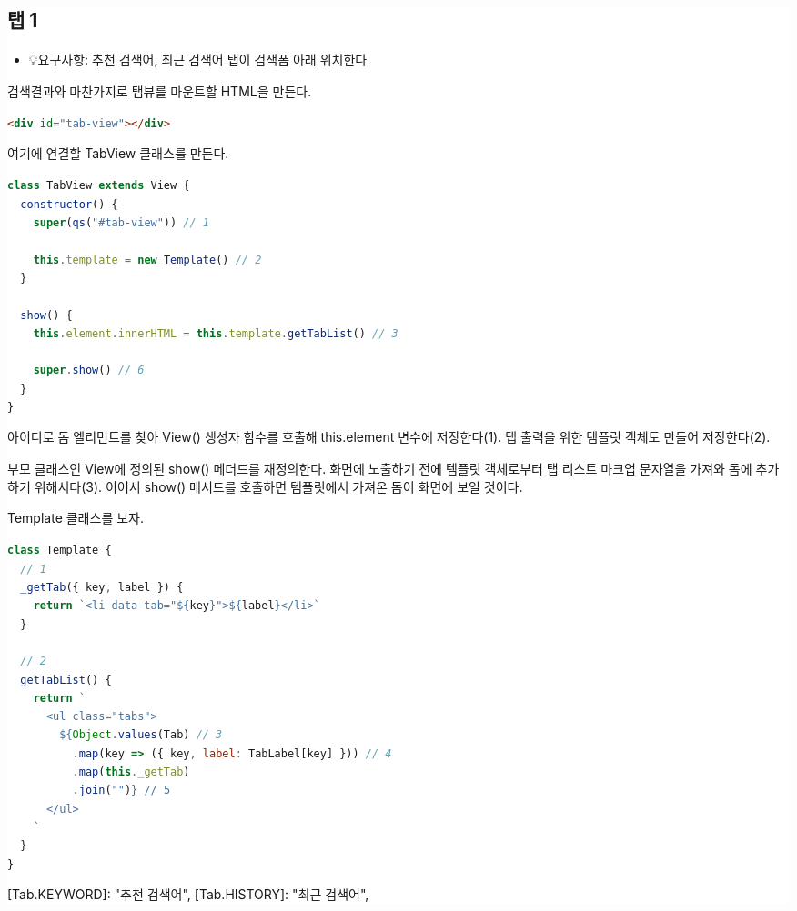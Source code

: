 ## 탭 1

- 💡요구사항: 추천 검색어, 최근 검색어 탭이 검색폼 아래 위치한다

검색결과와 마찬가지로 탭뷰를 마운트할 HTML을 만든다.

```html
<div id="tab-view"></div>
```

여기에 연결할 TabView 클래스를 만든다.

```js
class TabView extends View {
  constructor() {
    super(qs("#tab-view")) // 1

    this.template = new Template() // 2
  }

  show() {
    this.element.innerHTML = this.template.getTabList() // 3

    super.show() // 6
  }
}
```

아이디로 돔 엘리먼트를 찾아 View() 생성자 함수를 호출해 this.element 변수에 저장한다(1). 탭 출력을 위한 템플릿 객체도 만들어 저장한다(2).

부모 클래스인 View에 정의된 show() 메더드를 재정의한다. 화면에 노출하기 전에 템플릿 객체로부터 탭 리스트 마크업 문자열을 가져와 돔에 추가하기 위해서다(3). 이어서 show() 메서드를 호출하면 템플릿에서 가져온 돔이 화면에 보일 것이다.

Template 클래스를 보자.

```js
class Template {
  // 1
  _getTab({ key, label }) {
    return `<li data-tab="${key}">${label}</li>`
  }

  // 2
  getTabList() {
    return `
      <ul class="tabs">
        ${Object.values(Tab) // 3
          .map(key => ({ key, label: TabLabel[key] })) // 4
          .map(this._getTab)
          .join("")} // 5
      </ul>
    `
  }
}
```


  [Tab.KEYWORD]: "추천 검색어",
  [Tab.HISTORY]: "최근 검색어",